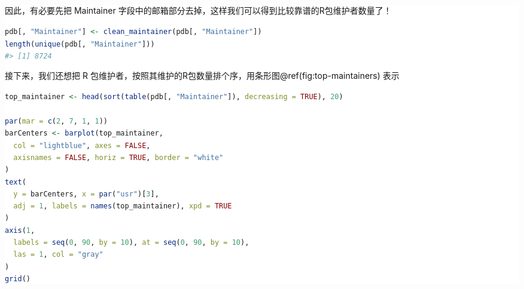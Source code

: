 因此，有必要先把 Maintainer 字段中的邮箱部分去掉，这样我们可以得到比较靠谱的R包维护者数量了！


```r
pdb[, "Maintainer"] <- clean_maintainer(pdb[, "Maintainer"])
length(unique(pdb[, "Maintainer"]))
#> [1] 8724
```

接下来，我们还想把 R 包维护者，按照其维护的R包数量排个序，用条形图\@ref(fig:top-maintainers) 表示


```r
top_maintainer <- head(sort(table(pdb[, "Maintainer"]), decreasing = TRUE), 20)

par(mar = c(2, 7, 1, 1))
barCenters <- barplot(top_maintainer,
  col = "lightblue", axes = FALSE,
  axisnames = FALSE, horiz = TRUE, border = "white"
)
text(
  y = barCenters, x = par("usr")[3],
  adj = 1, labels = names(top_maintainer), xpd = TRUE
)
axis(1,
  labels = seq(0, 90, by = 10), at = seq(0, 90, by = 10),
  las = 1, col = "gray"
)
grid()
```

<div class="figure" style="text-align: center">

[community-detection]: https://bommaritollc.com/2012/06/17/summary-community-detection-algorithms-igraph-0-6/
[^statnet]: Statistical Modeling of Networks in R <https://user2010.org/Invited/handcockuser2010.pdf>
[^intro-igraph]: Network Analysis and Visualization with R and igraph <https://kateto.net/networks-r-igraph> with [PDF](https://kateto.net/wp-content/uploads/2016/01/NetSciX_2016_Workshop.pdf)
[^orphaned]: 其中 Orphaned 表示之前的R包维护者不愿意继续维护了，后来有人接手维护，Orphaned 表示这一类接盘侠